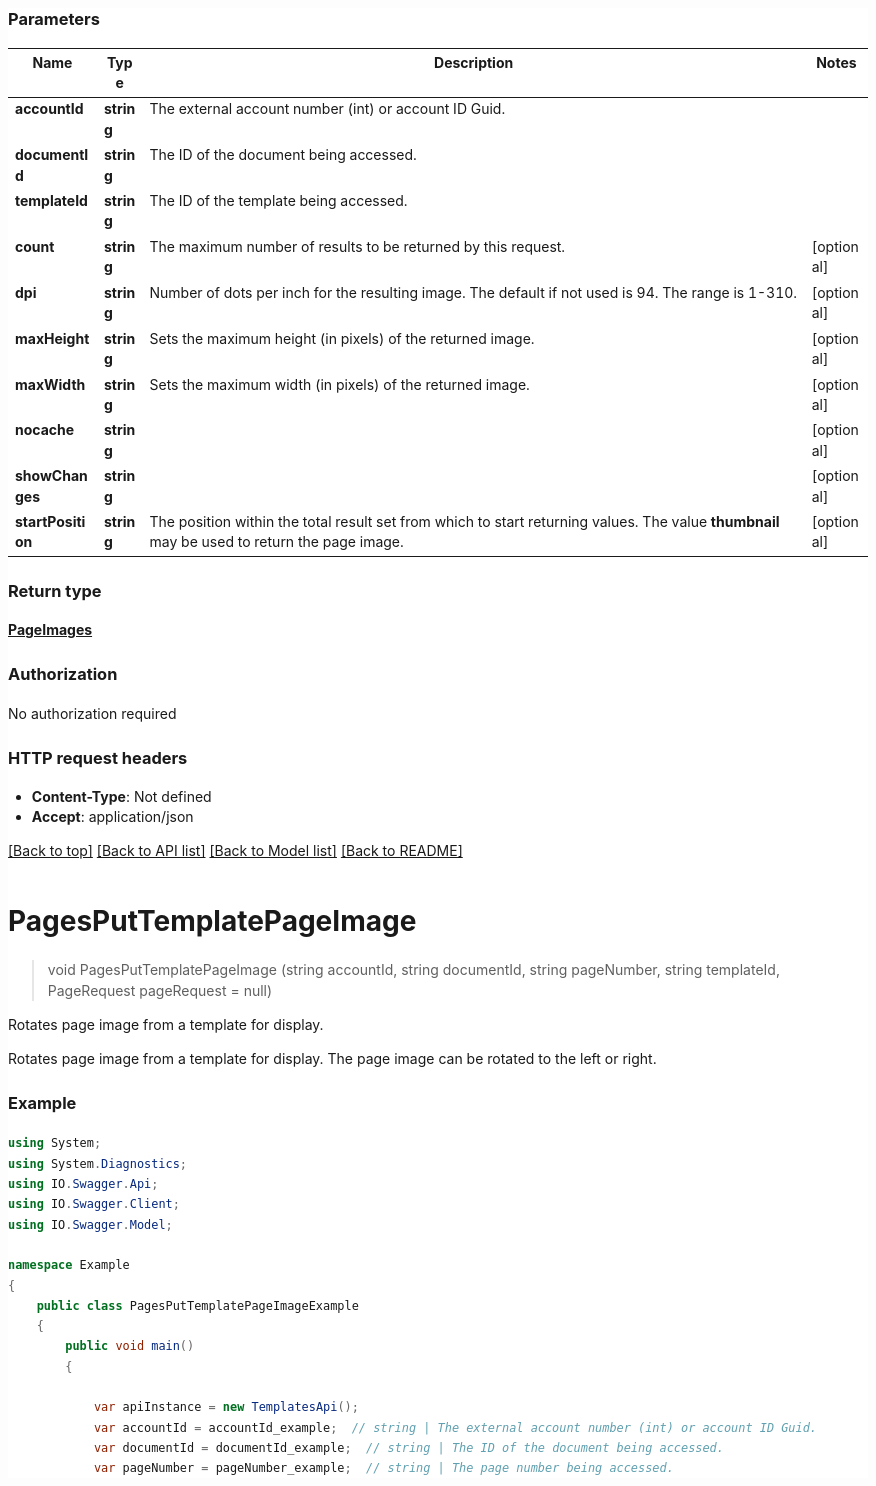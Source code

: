 ### Parameters

Name | Type | Description  | Notes
------------- | ------------- | ------------- | -------------
 **accountId** | **string**| The external account number (int) or account ID Guid. | 
 **documentId** | **string**| The ID of the document being accessed. | 
 **templateId** | **string**| The ID of the template being accessed. | 
 **count** | **string**| The maximum number of results to be returned by this request. | [optional] 
 **dpi** | **string**| Number of dots per inch for the resulting image. The default if not used is 94. The range is 1-310. | [optional] 
 **maxHeight** | **string**| Sets the maximum height (in pixels) of the returned image. | [optional] 
 **maxWidth** | **string**| Sets the maximum width (in pixels) of the returned image. | [optional] 
 **nocache** | **string**|  | [optional] 
 **showChanges** | **string**|  | [optional] 
 **startPosition** | **string**| The position within the total result set from which to start returning values. The value **thumbnail** may be used to return the page image. | [optional] 

### Return type

[**PageImages**](PageImages.md)

### Authorization

No authorization required

### HTTP request headers

 - **Content-Type**: Not defined
 - **Accept**: application/json

[[Back to top]](#) [[Back to API list]](../README.md#documentation-for-api-endpoints) [[Back to Model list]](../README.md#documentation-for-models) [[Back to README]](../README.md)

<a name="pagesputtemplatepageimage"></a>
# **PagesPutTemplatePageImage**
> void PagesPutTemplatePageImage (string accountId, string documentId, string pageNumber, string templateId, PageRequest pageRequest = null)

Rotates page image from a template for display.

Rotates page image from a template for display. The page image can be rotated to the left or right.

### Example
```csharp
using System;
using System.Diagnostics;
using IO.Swagger.Api;
using IO.Swagger.Client;
using IO.Swagger.Model;

namespace Example
{
    public class PagesPutTemplatePageImageExample
    {
        public void main()
        {
            
            var apiInstance = new TemplatesApi();
            var accountId = accountId_example;  // string | The external account number (int) or account ID Guid.
            var documentId = documentId_example;  // string | The ID of the document being accessed.
            var pageNumber = pageNumber_example;  // string | The page number being accessed.
```